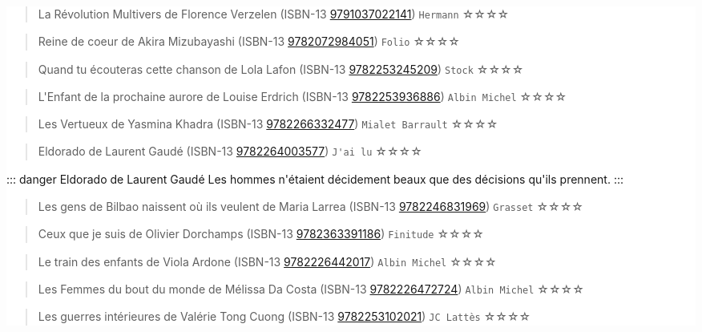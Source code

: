 > La Révolution Multivers de Florence Verzelen (ISBN-13 [9791037022141](https://isbndb.com/book/9791037022141)) `Hermann`
<span class="rating">☆</span><span class="rating">☆</span><span class="rating">☆</span><span>☆</span>

> Reine de coeur de Akira Mizubayashi (ISBN-13 [9782072984051](https://isbndb.com/book/9782072984051)) `Folio`
<span class="rating">☆</span><span class="rating">☆</span><span class="rating">☆</span><span class="rating">☆</span>

> Quand tu écouteras cette chanson de Lola Lafon (ISBN-13 [9782253245209](https://isbndb.com/book/9782253245209)) `Stock`
<span class="rating">☆</span><span class="rating">☆</span><span class="rating">☆</span><span class="rating">☆</span>

> L'Enfant de la prochaine aurore de Louise Erdrich (ISBN-13 [9782253936886](https://isbndb.com/book/9782253936886)) `Albin Michel`
<span class="rating">☆</span><span class="rating">☆</span><span class="rating">☆</span><span class="rating">☆</span>

> Les Vertueux de Yasmina Khadra (ISBN-13 [9782266332477](https://www.isbndb.com/book/9782266332477)) `Mialet Barrault`
<span class="rating">☆</span><span class="rating">☆</span><span class="rating">☆</span><span class="rating">☆</span>

> Eldorado de Laurent Gaudé (ISBN-13 [9782264003577](https://www.isbndb.com/book/9782264003577)) `J'ai lu`
<span class="rating">☆</span><span class="rating">☆</span><span class="rating">☆</span><span class="rating">☆</span>

::: danger Eldorado de Laurent Gaudé
Les hommes n'étaient décidement beaux que des décisions qu'ils prennent.
:::

> Les gens de Bilbao naissent où ils veulent de Maria Larrea (ISBN-13 [9782246831969](https://www.isbndb.com/book/9782246831969)) `Grasset`
<span class="rating">☆</span><span class="rating">☆</span><span class="rating">☆</span><span class="rating">☆</span>

> Ceux que je suis de Olivier Dorchamps (ISBN-13 [9782363391186](https://www.isbndb.com/book/9782363391186)) `Finitude`
<span class="rating">☆</span><span class="rating">☆</span><span class="rating">☆</span><span class="rating">☆</span>

> Le train des enfants de Viola Ardone (ISBN-13 [9782226442017](https://www.isbndb.com/book/9782226442017)) `Albin Michel`
<span class="rating">☆</span><span class="rating">☆</span><span class="rating">☆</span><span class="rating">☆</span>

> Les Femmes du bout du monde de Mélissa Da Costa (ISBN-13 [9782226472724](https://www.isbndb.com/book/9782226472724)) `Albin Michel`
<span class="rating">☆</span><span class="rating">☆</span><span class="rating">☆</span><span class="rating">☆</span>

> Les guerres intérieures de Valérie Tong Cuong (ISBN-13 [9782253102021](https://www.isbndb.com/book/9782253102021)) `JC Lattès`
<span class="rating">☆</span><span class="rating">☆</span><span class="rating">☆</span><span class="rating">☆</span>
